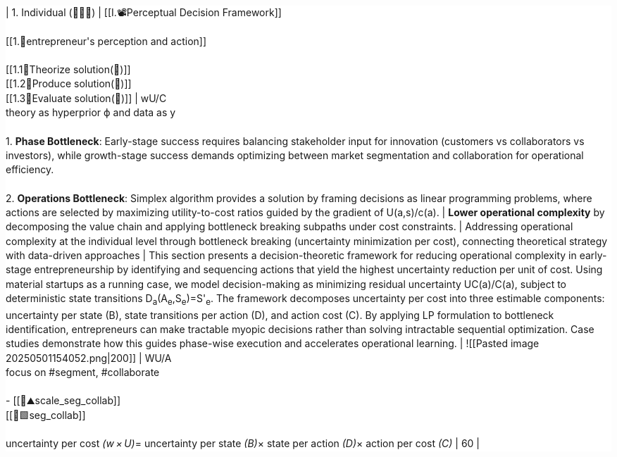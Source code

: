 | 1. Individual (🤜🙋‍♀️) | [[I.📽️Perceptual Decision Framework]]<br><br>[[1.🧭entrepreneur's perception and action]]<br><br>[[1.1💭Theorize solution(🧭)]]<br>[[1.2📐Produce solution(🧭)]]<br>[[1.3💸Evaluate solution(🧭)]]           | wU/C<br>theory as hyperprior ϕ and data as y<br><br>1. **Phase Bottleneck**: Early-stage success requires balancing stakeholder input for innovation (customers vs collaborators vs investors), while growth-stage success demands optimizing between market segmentation and collaboration for operational efficiency.<br>    <br>2.  **Operations Bottleneck**: Simplex algorithm provides a solution by framing decisions as linear programming problems, where actions are selected by maximizing utility-to-cost ratios guided by the gradient of U(a,s)/c(a).                                                                                                                                                                                                                                                                                  | **Lower operational complexity** by decomposing the value chain and applying bottleneck breaking subpaths under cost constraints.                                | Addressing operational complexity at the individual level through bottleneck breaking (uncertainty minimization per cost), connecting theoretical strategy with data-driven approaches                                                                                                                                                                                                                                                                                                                          | This section presents a decision-theoretic framework for reducing operational complexity in early-stage entrepreneurship by identifying and sequencing actions that yield the highest uncertainty reduction per unit of cost. Using material startups as a running case, we model decision-making as minimizing residual uncertainty UC(a)/C(a), subject to deterministic state transitions D<sub>a</sub>(A<sub>e</sub>,S<sub>e</sub>)=S'<sub>e</sub>. The framework decomposes uncertainty per cost into three estimable components: uncertainty per state (B), state transitions per action (D), and action cost (C). By applying LP formulation to bottleneck identification, entrepreneurs can make tractable myopic decisions rather than solving intractable sequential optimization. Case studies demonstrate how this guides phase-wise execution and accelerates operational learning.                                                                                                                                                                                                                                                                                                                                                                                                                                                                                                           | ![[Pasted image 20250501154052.png\|200]]                                                                                                                                   | WU/A <br>focus on #segment, #collaborate <br><br>- [[📝⛰️scale_seg_collab]]<br>[[💜🟩seg_collab]]<br><br>uncertainty per cost _(w × U)_= uncertainty per state _(B)_× state per action _(D)_× action per cost _(C)_ | 60  |